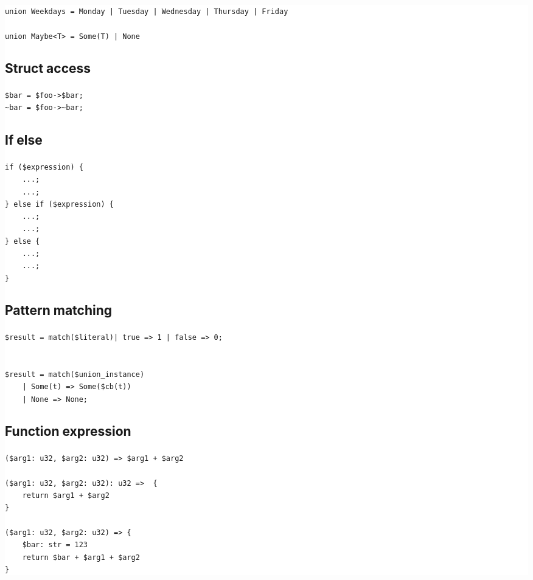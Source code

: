 ```deet
union Weekdays = Monday | Tuesday | Wednesday | Thursday | Friday

union Maybe<T> = Some(T) | None

```

## Struct access

```deet
$bar = $foo->$bar;
~bar = $foo->~bar;
```

## If else

```deet
if ($expression) {
    ...;
    ...;
} else if ($expression) {
    ...;
    ...;
} else {
    ...;
    ...;
}
```

## Pattern matching

```deet
$result = match($literal)| true => 1 | false => 0;


$result = match($union_instance)
    | Some(t) => Some($cb(t))
    | None => None;
```

## Function expression

```deet
($arg1: u32, $arg2: u32) => $arg1 + $arg2

($arg1: u32, $arg2: u32): u32 =>  {
    return $arg1 + $arg2
}

($arg1: u32, $arg2: u32) => {
    $bar: str = 123
    return $bar + $arg1 + $arg2
}
```
